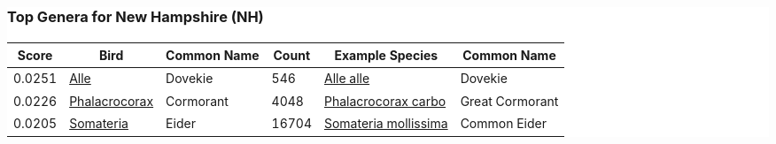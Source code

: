 

### Top Genera for New Hampshire  (NH)

| Score | Bird | Common Name | Count | Example Species | Common Name |
|---|---|---|---|---|---|
| 0.0251 | [Alle](https://en.wikipedia.org/wiki/Alle) | Dovekie | 546 | [Alle alle](https://en.wikipedia.org/wiki/Alle_alle) | Dovekie |
| 0.0226 | [Phalacrocorax](https://en.wikipedia.org/wiki/Phalacrocorax) | Cormorant | 4048 | [Phalacrocorax carbo](https://en.wikipedia.org/wiki/Phalacrocorax_carbo) | Great Cormorant |
| 0.0205 | [Somateria](https://en.wikipedia.org/wiki/Somateria) | Eider | 16704 | [Somateria mollissima](https://en.wikipedia.org/wiki/Somateria_mollissima) | Common Eider |
